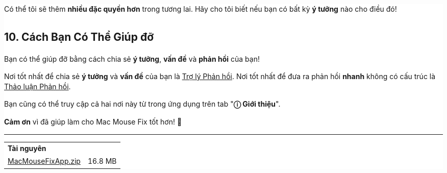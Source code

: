 Có thể tôi sẽ thêm **nhiều đặc quyền hơn** trong tương lai. Hãy cho tôi biết nếu bạn có bất kỳ **ý tưởng** nào cho điều đó!

## 10. Cách Bạn Có Thể Giúp đỡ

Bạn có thể giúp đỡ bằng cách chia sẻ **ý tưởng**, **vấn đề** và **phản hồi** của bạn!

Nơi tốt nhất để chia sẻ **ý tưởng** và **vấn đề** của bạn là [Trợ lý Phản hồi](https://noah-nuebling.github.io/mac-mouse-fix-feedback-assistant/?type=bug-report).
Nơi tốt nhất để đưa ra phản hồi **nhanh** không có cấu trúc là [Thảo luận Phản hồi](https://github.com/noah-nuebling/mac-mouse-fix/discussions/366).

Bạn cũng có thể truy cập cả hai nơi này từ trong ứng dụng trên tab "**ⓘ Giới thiệu**".

**Cảm ơn** vì đã giúp làm cho Mac Mouse Fix tốt hơn! 🚀

---

<table align="start">
<tr>
    <td colspan=2>
        <b>Tài nguyên</b>
    </td>
</tr>
<tr>
    <td><a href="https://github.com/noah-nuebling/mac-mouse-fix/releases/download/3.0.0-Beta-1.1/MacMouseFixApp.zip">MacMouseFixApp.zip</a></td>
    <td>16.8 MB</td>
</tr>
</table>